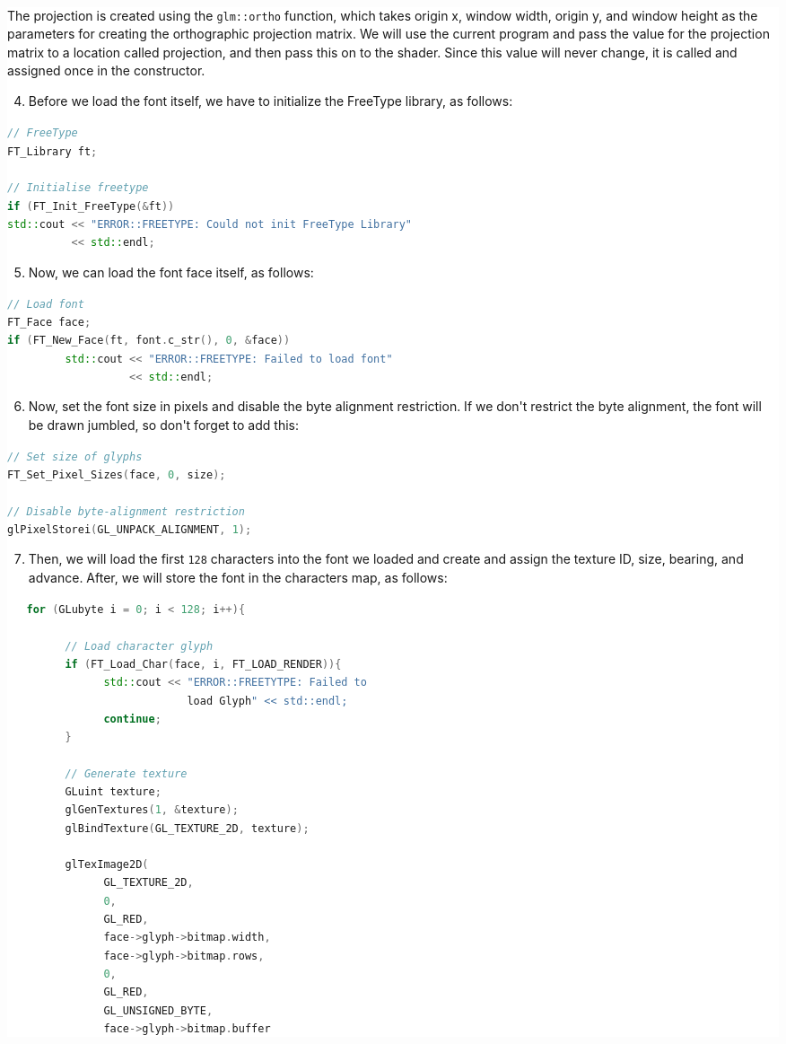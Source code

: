 The projection is created using the `glm::ortho` function, which takes origin x, window width, origin y, and window height as the parameters for creating the orthographic projection matrix. We will use the current program and pass the value for the projection matrix to a location called projection, and then pass this on to the shader. Since this value will never change, it is called and assigned once in the constructor.

4.  Before we load the font itself, we have to initialize the FreeType library, as follows:

```cpp
// FreeType 
FT_Library ft; 

// Initialise freetype 
if (FT_Init_FreeType(&ft)) 
std::cout << "ERROR::FREETYPE: Could not init FreeType Library" 
          << std::endl; 
```

5.  Now, we can load the font face itself, as follows:

```cpp
// Load font 
FT_Face face; 
if (FT_New_Face(ft, font.c_str(), 0, &face)) 
         std::cout << "ERROR::FREETYPE: Failed to load font" 
                   << std::endl; 

```

6.  Now, set the font size in pixels and disable the byte alignment restriction. If we don't restrict the byte alignment, the font will be drawn jumbled, so don't forget to add this:

```cpp
// Set size of glyphs 
FT_Set_Pixel_Sizes(face, 0, size); 

// Disable byte-alignment restriction 
glPixelStorei(GL_UNPACK_ALIGNMENT, 1); 
```

7.  Then, we will load the first `128` characters into the font we loaded and create and assign the texture ID, size, bearing, and advance. After, we will store the font in the characters map, as follows:

```cpp
   for (GLubyte i = 0; i < 128; i++){ 

         // Load character glyph  
         if (FT_Load_Char(face, i, FT_LOAD_RENDER)){ 
               std::cout << "ERROR::FREETYTPE: Failed to 
                            load Glyph" << std::endl; 
               continue; 
         } 

         // Generate texture 
         GLuint texture; 
         glGenTextures(1, &texture); 
         glBindTexture(GL_TEXTURE_2D, texture); 

         glTexImage2D( 
               GL_TEXTURE_2D, 
               0, 
               GL_RED, 
               face->glyph->bitmap.width, 
               face->glyph->bitmap.rows, 
               0, 
               GL_RED, 
               GL_UNSIGNED_BYTE, 
               face->glyph->bitmap.buffer 
```